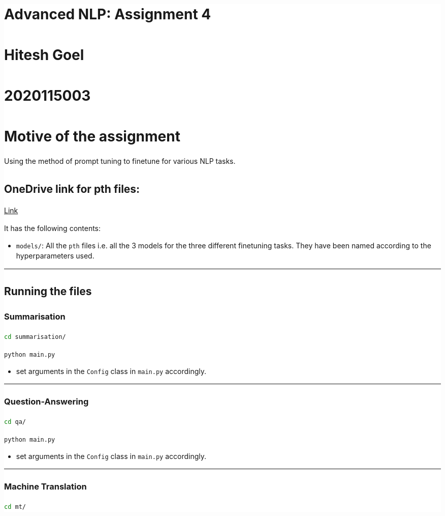 # Advanced NLP: Assignment 4

# Hitesh Goel

# 2020115003

# Motive of the assignment
Using the method of prompt tuning to finetune for various NLP tasks.

## OneDrive link for pth files:
[Link](https://iiitaphyd-my.sharepoint.com/:f:/g/personal/hitesh_goel_research_iiit_ac_in/EiJX253f-J1Oqn4-szB0uTsBFjnZfIAcUTMx-jM2xT61dw?e=0XfIlN)

It has the following contents:

- `models/`: All the `pth` files i.e. all the 3 models for the three different finetuning tasks. They have been named according to the hyperparameters used.

---

## Running the files

### Summarisation
```bash
cd summarisation/
```

```bash
python main.py
```
- set arguments in the `Config` class in `main.py` accordingly.

---

### Question-Answering
```bash
cd qa/
```

```bash
python main.py
```
- set arguments in the `Config` class in `main.py` accordingly.

---

### Machine Translation
```bash
cd mt/
```

